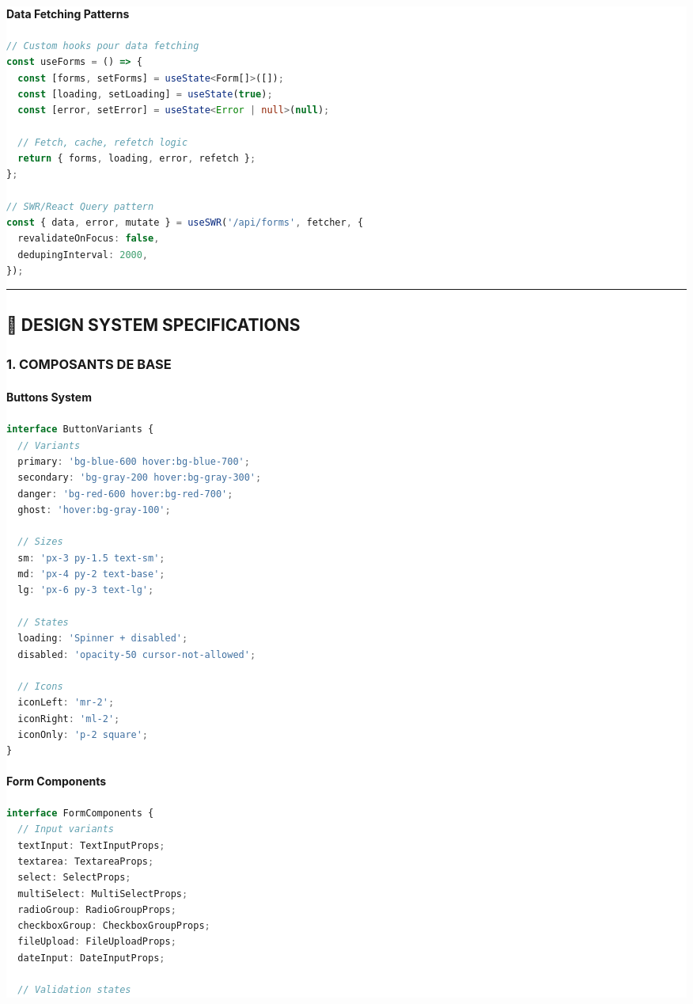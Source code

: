 #### **Data Fetching Patterns**
```typescript
// Custom hooks pour data fetching
const useForms = () => {
  const [forms, setForms] = useState<Form[]>([]);
  const [loading, setLoading] = useState(true);
  const [error, setError] = useState<Error | null>(null);
  
  // Fetch, cache, refetch logic
  return { forms, loading, error, refetch };
};

// SWR/React Query pattern
const { data, error, mutate } = useSWR('/api/forms', fetcher, {
  revalidateOnFocus: false,
  dedupingInterval: 2000,
});
```

---

## 🎨 DESIGN SYSTEM SPECIFICATIONS

### **1. COMPOSANTS DE BASE**

#### **Buttons System**
```typescript
interface ButtonVariants {
  // Variants
  primary: 'bg-blue-600 hover:bg-blue-700';
  secondary: 'bg-gray-200 hover:bg-gray-300';
  danger: 'bg-red-600 hover:bg-red-700';
  ghost: 'hover:bg-gray-100';
  
  // Sizes
  sm: 'px-3 py-1.5 text-sm';
  md: 'px-4 py-2 text-base';
  lg: 'px-6 py-3 text-lg';
  
  // States
  loading: 'Spinner + disabled';
  disabled: 'opacity-50 cursor-not-allowed';
  
  // Icons
  iconLeft: 'mr-2';
  iconRight: 'ml-2';
  iconOnly: 'p-2 square';
}
```

#### **Form Components**
```typescript
interface FormComponents {
  // Input variants
  textInput: TextInputProps;
  textarea: TextareaProps;
  select: SelectProps;
  multiSelect: MultiSelectProps;
  radioGroup: RadioGroupProps;
  checkboxGroup: CheckboxGroupProps;
  fileUpload: FileUploadProps;
  dateInput: DateInputProps;
  
  // Validation states
```